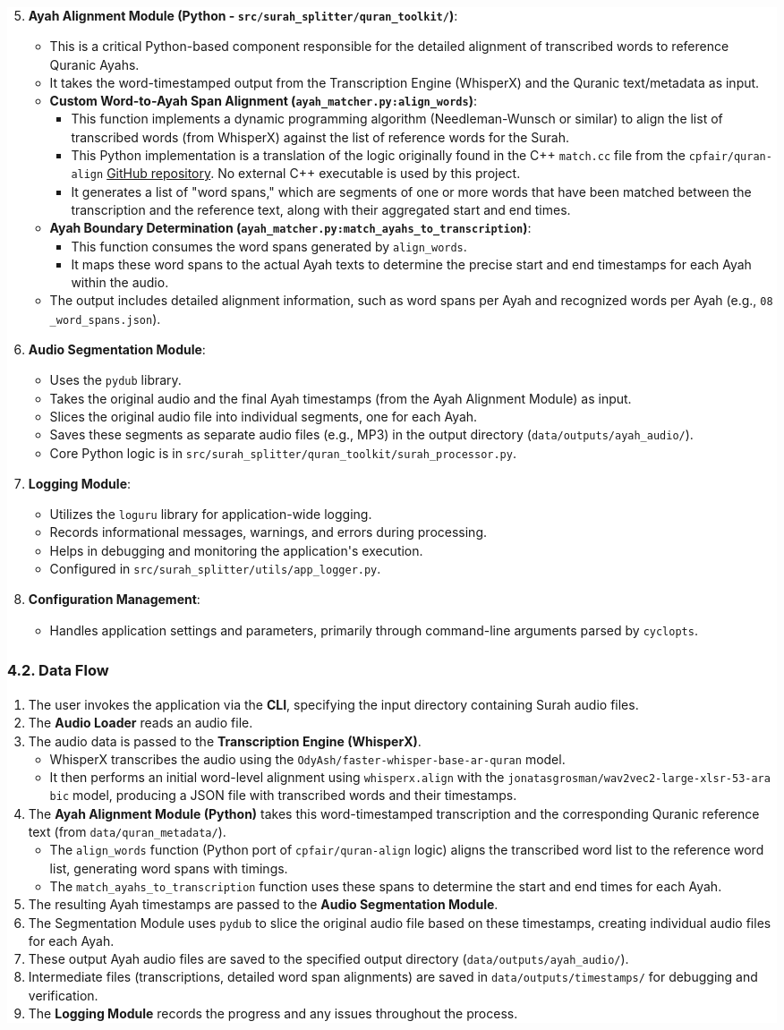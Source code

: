 5.  **Ayah Alignment Module (Python - `src/surah_splitter/quran_toolkit/`)**:
    *   This is a critical Python-based component responsible for the detailed alignment of transcribed words to reference Quranic Ayahs.
    *   It takes the word-timestamped output from the Transcription Engine (WhisperX) and the Quranic text/metadata as input.
    *   **Custom Word-to-Ayah Span Alignment (`ayah_matcher.py:align_words`)**:
        *   This function implements a dynamic programming algorithm (Needleman-Wunsch or similar) to align the list of transcribed words (from WhisperX) against the list of reference words for the Surah.
        *   This Python implementation is a translation of the logic originally found in the C++ `match.cc` file from the `cpfair/quran-align` [GitHub repository](https://github.com/cpfair/quran-align/tree/master). No external C++ executable is used by this project.
        *   It generates a list of "word spans," which are segments of one or more words that have been matched between the transcription and the reference text, along with their aggregated start and end times.
    *   **Ayah Boundary Determination (`ayah_matcher.py:match_ayahs_to_transcription`)**:
        *   This function consumes the word spans generated by `align_words`.
        *   It maps these word spans to the actual Ayah texts to determine the precise start and end timestamps for each Ayah within the audio.
    *   The output includes detailed alignment information, such as word spans per Ayah and recognized words per Ayah (e.g., `08_word_spans.json`).

6.  **Audio Segmentation Module**:
    *   Uses the `pydub` library.
    *   Takes the original audio and the final Ayah timestamps (from the Ayah Alignment Module) as input.
    *   Slices the original audio file into individual segments, one for each Ayah.
    *   Saves these segments as separate audio files (e.g., MP3) in the output directory (`data/outputs/ayah_audio/`).
    *   Core Python logic is in `src/surah_splitter/quran_toolkit/surah_processor.py`.

7.  **Logging Module**:
    *   Utilizes the `loguru` library for application-wide logging.
    *   Records informational messages, warnings, and errors during processing.
    *   Helps in debugging and monitoring the application's execution.
    *   Configured in `src/surah_splitter/utils/app_logger.py`.

8.  **Configuration Management**:
    *   Handles application settings and parameters, primarily through command-line arguments parsed by `cyclopts`.

### 4.2. Data Flow

1.  The user invokes the application via the **CLI**, specifying the input directory containing Surah audio files.
2.  The **Audio Loader** reads an audio file.
3.  The audio data is passed to the **Transcription Engine (WhisperX)**.
    *   WhisperX transcribes the audio using the `OdyAsh/faster-whisper-base-ar-quran` model.
    *   It then performs an initial word-level alignment using `whisperx.align` with the `jonatasgrosman/wav2vec2-large-xlsr-53-arabic` model, producing a JSON file with transcribed words and their timestamps.
4.  The **Ayah Alignment Module (Python)** takes this word-timestamped transcription and the corresponding Quranic reference text (from `data/quran_metadata/`).
    *   The `align_words` function (Python port of `cpfair/quran-align` logic) aligns the transcribed word list to the reference word list, generating word spans with timings.
    *   The `match_ayahs_to_transcription` function uses these spans to determine the start and end times for each Ayah.
5.  The resulting Ayah timestamps are passed to the **Audio Segmentation Module**.
6.  The Segmentation Module uses `pydub` to slice the original audio file based on these timestamps, creating individual audio files for each Ayah.
7.  These output Ayah audio files are saved to the specified output directory (`data/outputs/ayah_audio/`).
8.  Intermediate files (transcriptions, detailed word span alignments) are saved in `data/outputs/timestamps/` for debugging and verification.
9.  The **Logging Module** records the progress and any issues throughout the process.
